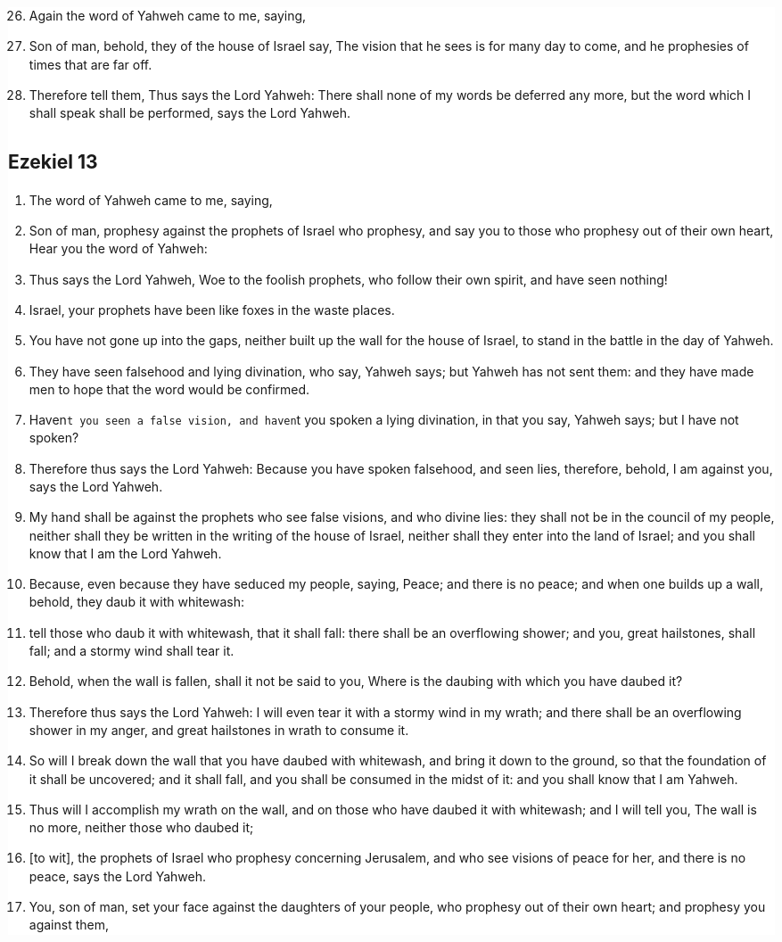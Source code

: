 26. Again the word of Yahweh came to me, saying,

27. Son of man, behold, they of the house of Israel say, The vision that he sees is for many day to come, and he prophesies of times that are far off.

28. Therefore tell them, Thus says the Lord Yahweh: There shall none of my words be deferred any more, but the word which I shall speak shall be performed, says the Lord Yahweh.

## Ezekiel 13

1. The word of Yahweh came to me, saying,

2. Son of man, prophesy against the prophets of Israel who prophesy, and say you to those who prophesy out of their own heart, Hear you the word of Yahweh:

3. Thus says the Lord Yahweh, Woe to the foolish prophets, who follow their own spirit, and have seen nothing!

4. Israel, your prophets have been like foxes in the waste places.

5. You have not gone up into the gaps, neither built up the wall for the house of Israel, to stand in the battle in the day of Yahweh.

6. They have seen falsehood and lying divination, who say, Yahweh says; but Yahweh has not sent them: and they have made men to hope that the word would be confirmed.

7. Haven`t you seen a false vision, and haven`t you spoken a lying divination, in that you say, Yahweh says; but I have not spoken?

8. Therefore thus says the Lord Yahweh: Because you have spoken falsehood, and seen lies, therefore, behold, I am against you, says the Lord Yahweh.

9. My hand shall be against the prophets who see false visions, and who divine lies: they shall not be in the council of my people, neither shall they be written in the writing of the house of Israel, neither shall they enter into the land of Israel; and you shall know that I am the Lord Yahweh.

10. Because, even because they have seduced my people, saying, Peace; and there is no peace; and when one builds up a wall, behold, they daub it with whitewash:

11. tell those who daub it with whitewash, that it shall fall: there shall be an overflowing shower; and you, great hailstones, shall fall; and a stormy wind shall tear it.

12. Behold, when the wall is fallen, shall it not be said to you, Where is the daubing with which you have daubed it?

13. Therefore thus says the Lord Yahweh: I will even tear it with a stormy wind in my wrath; and there shall be an overflowing shower in my anger, and great hailstones in wrath to consume it.

14. So will I break down the wall that you have daubed with whitewash, and bring it down to the ground, so that the foundation of it shall be uncovered; and it shall fall, and you shall be consumed in the midst of it: and you shall know that I am Yahweh.

15. Thus will I accomplish my wrath on the wall, and on those who have daubed it with whitewash; and I will tell you, The wall is no more, neither those who daubed it;

16. [to wit], the prophets of Israel who prophesy concerning Jerusalem, and who see visions of peace for her, and there is no peace, says the Lord Yahweh.

17. You, son of man, set your face against the daughters of your people, who prophesy out of their own heart; and prophesy you against them,
